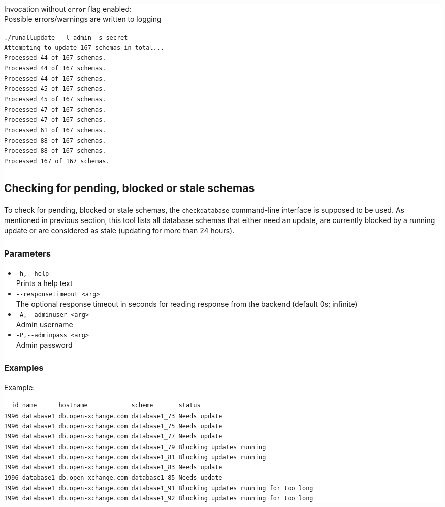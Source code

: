 Invocation without ``error`` flag enabled:  
Possible errors/warnings are written to logging

```
./runallupdate  -l admin -s secret
Attempting to update 167 schemas in total...
Processed 44 of 167 schemas.
Processed 44 of 167 schemas.
Processed 44 of 167 schemas.
Processed 45 of 167 schemas.
Processed 45 of 167 schemas.
Processed 47 of 167 schemas.
Processed 47 of 167 schemas.
Processed 61 of 167 schemas.
Processed 88 of 167 schemas.
Processed 88 of 167 schemas.
Processed 167 of 167 schemas.
```

## Checking for pending, blocked or stale schemas

To check for pending, blocked or stale schemas, the ``checkdatabase`` command-line interface is supposed to be used. As mentioned in previous section, this tool lists all database schemas that either need an update, are currently blocked by a running update or are considered as stale (updating for more than 24 hours).

### Parameters

- ``-h,--help``  
Prints a help text                                                 
- ``--responsetimeout <arg>``  
The optional response timeout in seconds for reading response from the backend (default 0s; infinite)
- ``-A,--adminuser <arg>``  
Admin username              
- ``-P,--adminpass <arg>``  
Admin password

### Examples

Example:

```
  id name      hostname            scheme       status                               
1996 database1 db.open-xchange.com database1_73 Needs update                         
1996 database1 db.open-xchange.com database1_75 Needs update                         
1996 database1 db.open-xchange.com database1_77 Needs update                         
1996 database1 db.open-xchange.com database1_79 Blocking updates running                         
1996 database1 db.open-xchange.com database1_81 Blocking updates running                         
1996 database1 db.open-xchange.com database1_83 Needs update                         
1996 database1 db.open-xchange.com database1_85 Needs update                         
1996 database1 db.open-xchange.com database1_91 Blocking updates running for too long
1996 database1 db.open-xchange.com database1_92 Blocking updates running for too long
```
